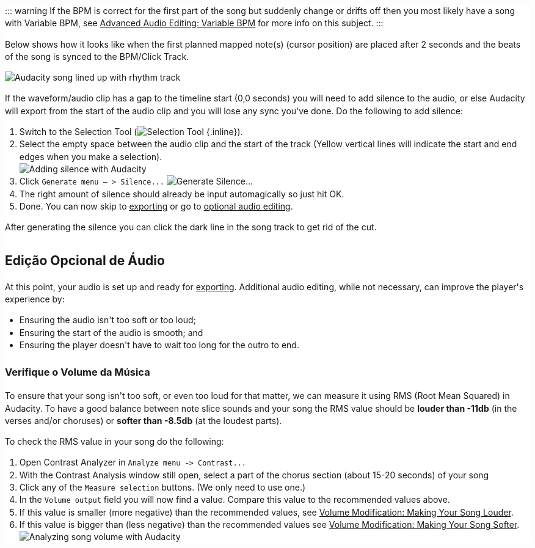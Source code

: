 ::: warning If the BPM is correct for the first part of the song but suddenly change or drifts off then you most likely have a song with Variable BPM, see [Advanced Audio Editing: Variable BPM](./advanced-audio.md#variable-bpm) for more info on this subject. :::

Below shows how it looks like when the first planned mapped note(s) (cursor position) are placed after 2 seconds and the beats of the song is synced to the BPM/Click Track.

![Audacity song lined up with rhythm track](/.assets/images/mapping/synced_rhythm.png)

If the waveform/audio clip has a gap to the timeline start (0,0 seconds) you will need to add silence to the audio, or else Audacity will export from the start of the audio clip and you will lose any sync you've done. Do the following to add silence:

1. Switch to the Selection Tool (![Selection Tool](/.assets/images/mapping/selection.png) {.inline}).
2. Select the empty space between the audio clip and the start of the track (Yellow vertical lines will indicate the start and end edges when you make a selection).  
   ![Adding silence with Audacity](/.assets/images/mapping/add_silence.png)
3. Click `Generate menu – > Silence...` ![Generate Silence...](/.assets/images/mapping/audacity-generate_silence.png)
4. The right amount of silence should already be input automagically so just hit OK.
5. Done. You can now skip to [exporting](#exporting) or go to [optional audio editing](#optional-audio-editing).

After generating the silence you can click the dark line in the song track to get rid of the cut.

## Edição Opcional de Áudio

At this point, your audio is set up and ready for [exporting](#exporting). Additional audio editing, while not necessary, can improve the player's experience by:

- Ensuring the audio isn't too soft or too loud;
- Ensuring the start of the audio is smooth; and
- Ensuring the player doesn't have to wait too long for the outro to end.

### Verifique o Volume da Música

To ensure that your song isn't too soft, or even too loud for that matter, we can measure it using RMS (Root Mean Squared) in Audacity. To have a good balance between note slice sounds and your song the RMS value should be **louder than -11db** (in the verses and/or choruses) or **softer than -8.5db** (at the loudest parts).

To check the RMS value in your song do the following:

1. Open Contrast Analyzer in `Analyze menu -> Contrast...`
2. With the Contrast Analysis window still open, select a part of the chorus section (about 15-20 seconds) of your song
3. Click any of the `Measure selection` buttons. (We only need to use one.)
4. In the `Volume output` field you will now find a value. Compare this value to the recommended values above.
5. If this value is smaller (more negative) than the recommended values, see [Volume Modification: Making Your Song Louder](#making-your-song-louder).
6. If this value is bigger than (less negative) than the recommended values see [Volume Modification: Making Your Song Softer](#making-your-song-softer). ![Analyzing song volume with Audacity](/.assets/images/mapping/contrast.png)
